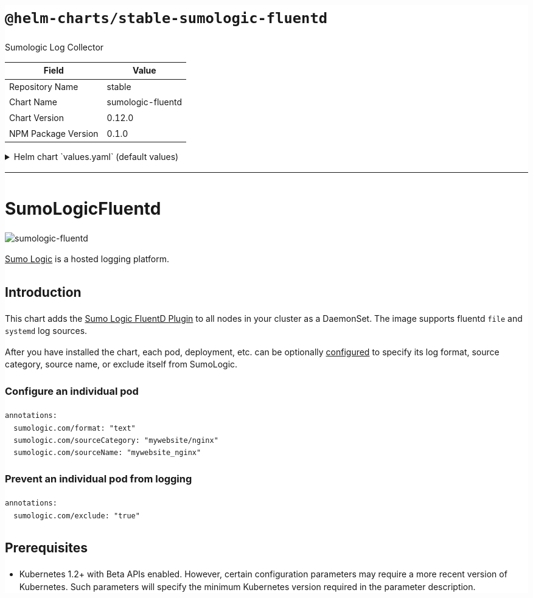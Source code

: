 # `@helm-charts/stable-sumologic-fluentd`

Sumologic Log Collector

| Field               | Value             |
| ------------------- | ----------------- |
| Repository Name     | stable            |
| Chart Name          | sumologic-fluentd |
| Chart Version       | 0.12.0            |
| NPM Package Version | 0.1.0             |

<details><summary>Helm chart `values.yaml` (default values)</summary></details>

---

# SumoLogicFluentd

![sumologic-fluentd](/stable/sumologic-fluentd/sumologic-fluentd.jpg)

[Sumo Logic](https://www.sumologic.com/) is a hosted logging platform.

## Introduction

This chart adds the [Sumo Logic FluentD Plugin](https://github.com/SumoLogic/fluentd-kubernetes-sumologic) to all nodes in your cluster as a
DaemonSet. The image supports fluentd `file` and `systemd` log sources.

After you have installed the chart, each pod, deployment, etc. can be optionally
[configured](https://github.com/SumoLogic/fluentd-kubernetes-sumologic#options)
to specify its log format, source category, source name, or exclude itself from
SumoLogic.

### Configure an individual pod

    annotations:
      sumologic.com/format: "text"
      sumologic.com/sourceCategory: "mywebsite/nginx"
      sumologic.com/sourceName: "mywebsite_nginx"

### Prevent an individual pod from logging

    annotations:
      sumologic.com/exclude: "true"

## Prerequisites

- Kubernetes 1.2+ with Beta APIs enabled. However, certain configuration parameters may require a more recent version of Kubernetes. Such parameters will specify the minimum Kubernetes version required in the parameter description.

